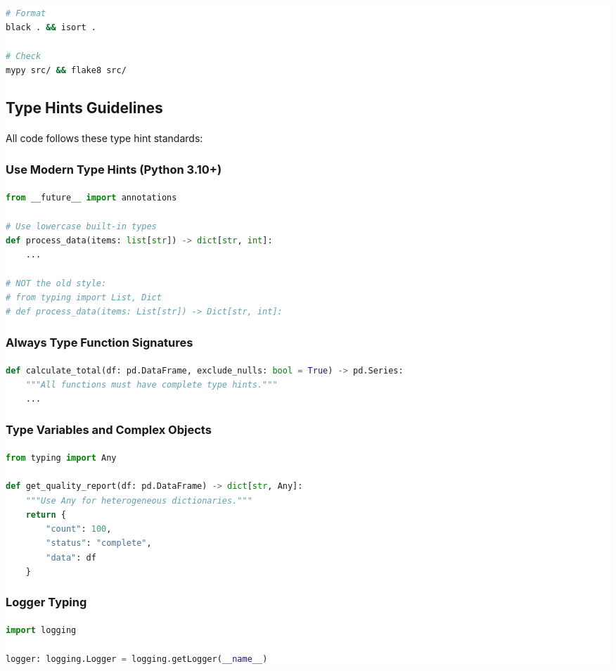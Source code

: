 ```bash
# Format
black . && isort .

# Check
mypy src/ && flake8 src/
```

## Type Hints Guidelines

All code follows these type hint standards:

### Use Modern Type Hints (Python 3.10+)

```python
from __future__ import annotations

# Use lowercase built-in types
def process_data(items: list[str]) -> dict[str, int]:
    ...

# NOT the old style:
# from typing import List, Dict
# def process_data(items: List[str]) -> Dict[str, int]:
```

### Always Type Function Signatures

```python
def calculate_total(df: pd.DataFrame, exclude_nulls: bool = True) -> pd.Series:
    """All functions must have complete type hints."""
    ...
```

### Type Variables and Complex Objects

```python
from typing import Any

def get_quality_report(df: pd.DataFrame) -> dict[str, Any]:
    """Use Any for heterogeneous dictionaries."""
    return {
        "count": 100,
        "status": "complete",
        "data": df
    }
```

### Logger Typing

```python
import logging

logger: logging.Logger = logging.getLogger(__name__)
```
